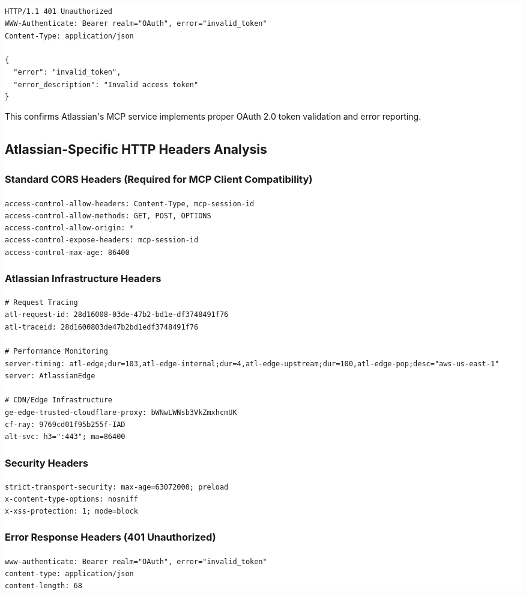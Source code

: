 ```http
HTTP/1.1 401 Unauthorized
WWW-Authenticate: Bearer realm="OAuth", error="invalid_token"
Content-Type: application/json

{
  "error": "invalid_token",
  "error_description": "Invalid access token"
}
```

This confirms Atlassian's MCP service implements proper OAuth 2.0 token validation and error reporting.

## Atlassian-Specific HTTP Headers Analysis

### Standard CORS Headers (Required for MCP Client Compatibility)
```http
access-control-allow-headers: Content-Type, mcp-session-id
access-control-allow-methods: GET, POST, OPTIONS
access-control-allow-origin: *
access-control-expose-headers: mcp-session-id
access-control-max-age: 86400
```

### Atlassian Infrastructure Headers
```http
# Request Tracing
atl-request-id: 28d16008-03de-47b2-bd1e-df3748491f76
atl-traceid: 28d1600803de47b2bd1edf3748491f76

# Performance Monitoring
server-timing: atl-edge;dur=103,atl-edge-internal;dur=4,atl-edge-upstream;dur=100,atl-edge-pop;desc="aws-us-east-1"
server: AtlassianEdge

# CDN/Edge Infrastructure
ge-edge-trusted-cloudflare-proxy: bWNwLWNsb3VkZmxhcmUK
cf-ray: 9769cd01f95b255f-IAD
alt-svc: h3=":443"; ma=86400
```

### Security Headers
```http
strict-transport-security: max-age=63072000; preload
x-content-type-options: nosniff
x-xss-protection: 1; mode=block
```

### Error Response Headers (401 Unauthorized)
```http
www-authenticate: Bearer realm="OAuth", error="invalid_token"
content-type: application/json
content-length: 68
```
